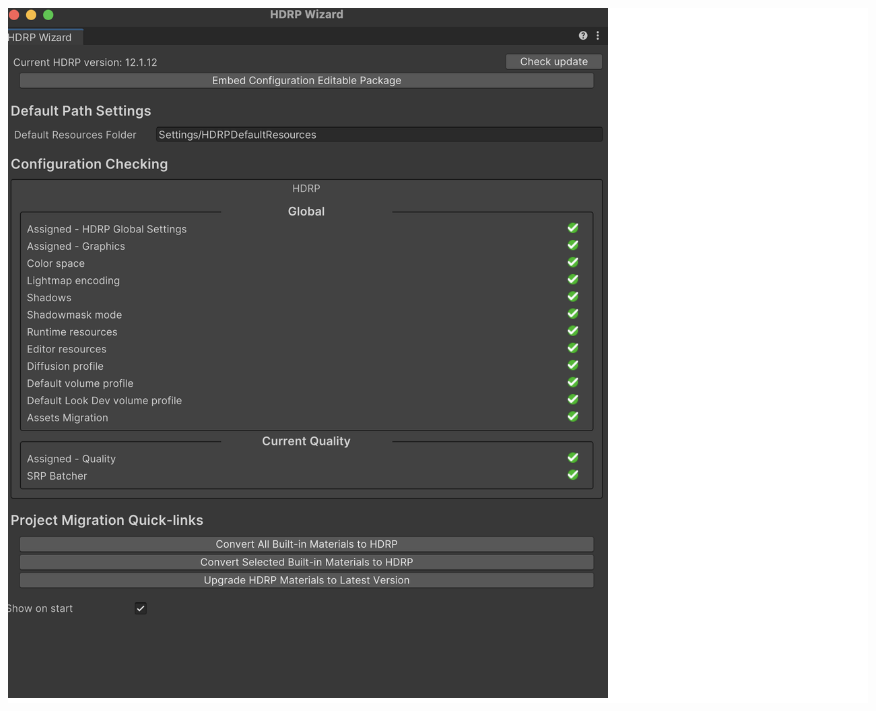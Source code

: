 <img width="600" alt="multiplay_sample_hdrpwizard" src="/Documentation~/Images/multiplay_sample_hdrpwizard.png">
